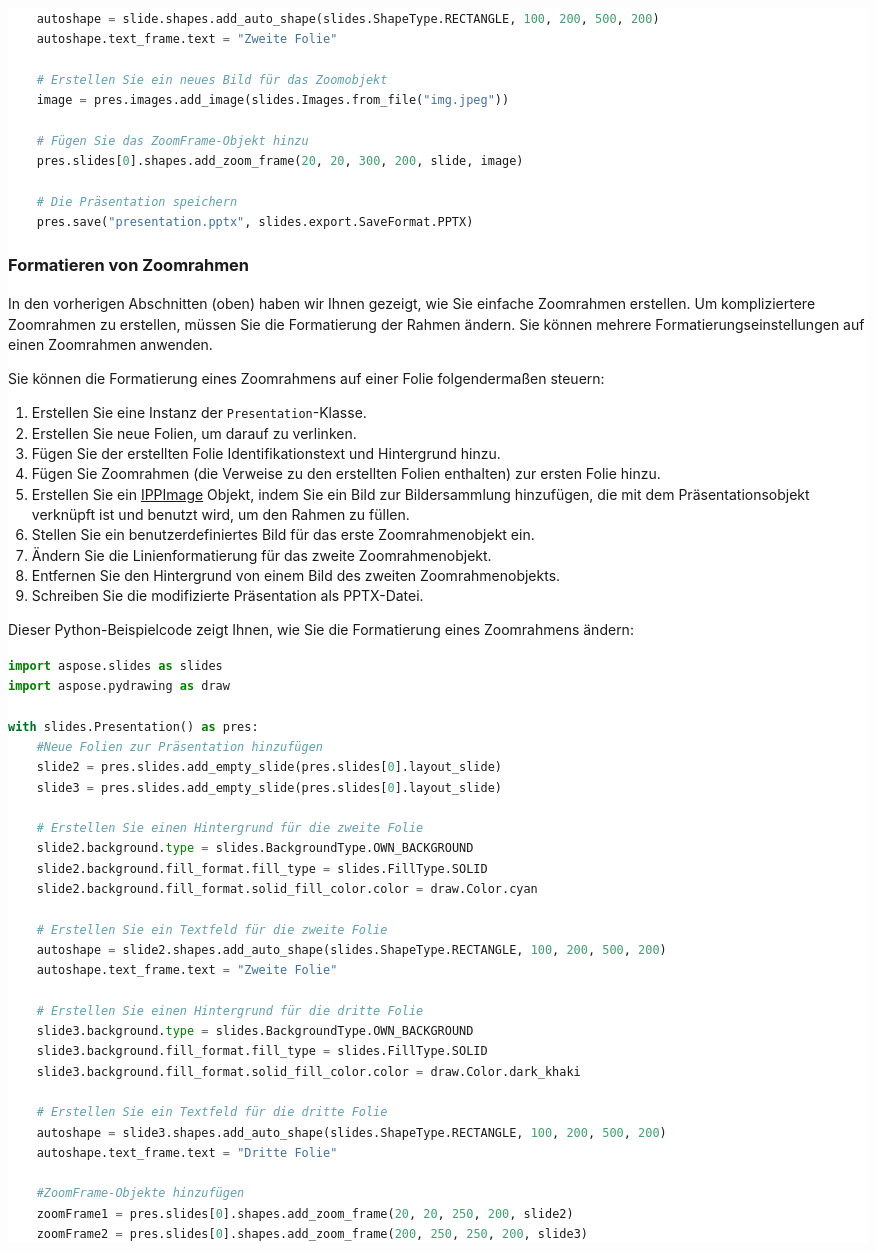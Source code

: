 ```py 
    autoshape = slide.shapes.add_auto_shape(slides.ShapeType.RECTANGLE, 100, 200, 500, 200)
    autoshape.text_frame.text = "Zweite Folie"

    # Erstellen Sie ein neues Bild für das Zoomobjekt
    image = pres.images.add_image(slides.Images.from_file("img.jpeg"))

    # Fügen Sie das ZoomFrame-Objekt hinzu
    pres.slides[0].shapes.add_zoom_frame(20, 20, 300, 200, slide, image)

    # Die Präsentation speichern
    pres.save("presentation.pptx", slides.export.SaveFormat.PPTX)
```

### **Formatieren von Zoomrahmen**
In den vorherigen Abschnitten (oben) haben wir Ihnen gezeigt, wie Sie einfache Zoomrahmen erstellen. Um kompliziertere Zoomrahmen zu erstellen, müssen Sie die Formatierung der Rahmen ändern. Sie können mehrere Formatierungseinstellungen auf einen Zoomrahmen anwenden. 

Sie können die Formatierung eines Zoomrahmens auf einer Folie folgendermaßen steuern:

1. Erstellen Sie eine Instanz der `Presentation`-Klasse.
2. Erstellen Sie neue Folien, um darauf zu verlinken.
3. Fügen Sie der erstellten Folie Identifikationstext und Hintergrund hinzu.
4. Fügen Sie Zoomrahmen (die Verweise zu den erstellten Folien enthalten) zur ersten Folie hinzu.
5. Erstellen Sie ein [IPPImage](https://reference.aspose.com/slides/python-net/aspose.slides/ippimage/) Objekt, indem Sie ein Bild zur Bildersammlung hinzufügen, die mit dem Präsentationsobjekt verknüpft ist und benutzt wird, um den Rahmen zu füllen.
6. Stellen Sie ein benutzerdefiniertes Bild für das erste Zoomrahmenobjekt ein.
7. Ändern Sie die Linienformatierung für das zweite Zoomrahmenobjekt.
8. Entfernen Sie den Hintergrund von einem Bild des zweiten Zoomrahmenobjekts.
9. Schreiben Sie die modifizierte Präsentation als PPTX-Datei.

Dieser Python-Beispielcode zeigt Ihnen, wie Sie die Formatierung eines Zoomrahmens ändern: 

```py 
import aspose.slides as slides
import aspose.pydrawing as draw

with slides.Presentation() as pres:
    #Neue Folien zur Präsentation hinzufügen
    slide2 = pres.slides.add_empty_slide(pres.slides[0].layout_slide)
    slide3 = pres.slides.add_empty_slide(pres.slides[0].layout_slide)

    # Erstellen Sie einen Hintergrund für die zweite Folie
    slide2.background.type = slides.BackgroundType.OWN_BACKGROUND
    slide2.background.fill_format.fill_type = slides.FillType.SOLID
    slide2.background.fill_format.solid_fill_color.color = draw.Color.cyan

    # Erstellen Sie ein Textfeld für die zweite Folie
    autoshape = slide2.shapes.add_auto_shape(slides.ShapeType.RECTANGLE, 100, 200, 500, 200)
    autoshape.text_frame.text = "Zweite Folie"

    # Erstellen Sie einen Hintergrund für die dritte Folie
    slide3.background.type = slides.BackgroundType.OWN_BACKGROUND
    slide3.background.fill_format.fill_type = slides.FillType.SOLID
    slide3.background.fill_format.solid_fill_color.color = draw.Color.dark_khaki

    # Erstellen Sie ein Textfeld für die dritte Folie
    autoshape = slide3.shapes.add_auto_shape(slides.ShapeType.RECTANGLE, 100, 200, 500, 200)
    autoshape.text_frame.text = "Dritte Folie"

    #ZoomFrame-Objekte hinzufügen
    zoomFrame1 = pres.slides[0].shapes.add_zoom_frame(20, 20, 250, 200, slide2)
    zoomFrame2 = pres.slides[0].shapes.add_zoom_frame(200, 250, 250, 200, slide3)

```